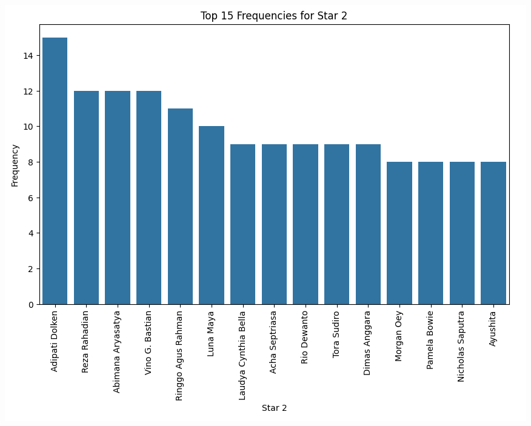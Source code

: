 ![image alt](https://github.com/Suhardi100/Proyek-Akhir/blob/main/Visualisasi_Star%202.png?raw=true)